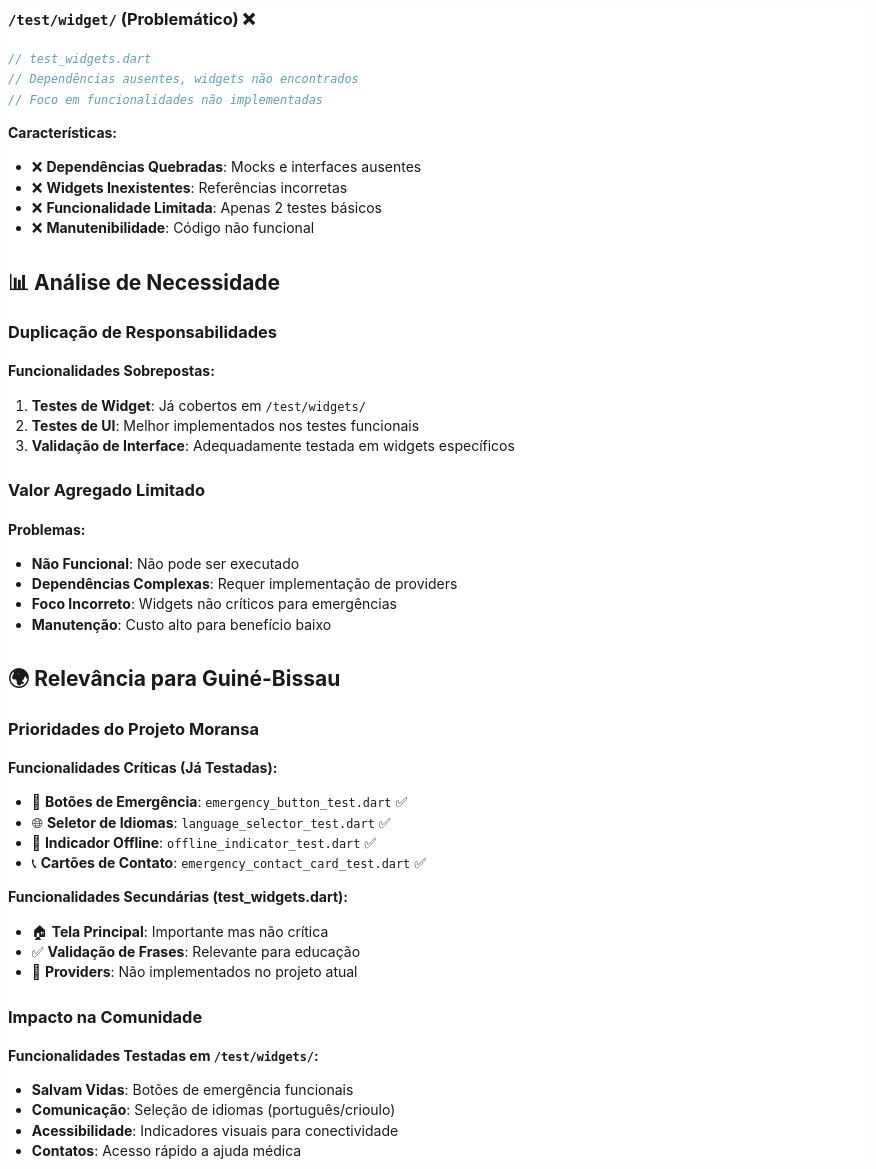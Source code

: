 ### `/test/widget/` (Problemático) ❌
```dart
// test_widgets.dart
// Dependências ausentes, widgets não encontrados
// Foco em funcionalidades não implementadas
```

**Características:**
- ❌ **Dependências Quebradas**: Mocks e interfaces ausentes
- ❌ **Widgets Inexistentes**: Referências incorretas
- ❌ **Funcionalidade Limitada**: Apenas 2 testes básicos
- ❌ **Manutenibilidade**: Código não funcional

## 📊 Análise de Necessidade

### Duplicação de Responsabilidades

**Funcionalidades Sobrepostas:**
1. **Testes de Widget**: Já cobertos em `/test/widgets/`
2. **Testes de UI**: Melhor implementados nos testes funcionais
3. **Validação de Interface**: Adequadamente testada em widgets específicos

### Valor Agregado Limitado

**Problemas:**
- **Não Funcional**: Não pode ser executado
- **Dependências Complexas**: Requer implementação de providers
- **Foco Incorreto**: Widgets não críticos para emergências
- **Manutenção**: Custo alto para benefício baixo

## 🌍 Relevância para Guiné-Bissau

### Prioridades do Projeto Moransa

**Funcionalidades Críticas (Já Testadas):**
- 🚨 **Botões de Emergência**: `emergency_button_test.dart` ✅
- 🌐 **Seletor de Idiomas**: `language_selector_test.dart` ✅
- 📶 **Indicador Offline**: `offline_indicator_test.dart` ✅
- 📞 **Cartões de Contato**: `emergency_contact_card_test.dart` ✅

**Funcionalidades Secundárias (test_widgets.dart):**
- 🏠 **Tela Principal**: Importante mas não crítica
- ✅ **Validação de Frases**: Relevante para educação
- 🔄 **Providers**: Não implementados no projeto atual

### Impacto na Comunidade

**Funcionalidades Testadas em `/test/widgets/`:**
- **Salvam Vidas**: Botões de emergência funcionais
- **Comunicação**: Seleção de idiomas (português/crioulo)
- **Acessibilidade**: Indicadores visuais para conectividade
- **Contatos**: Acesso rápido a ajuda médica
